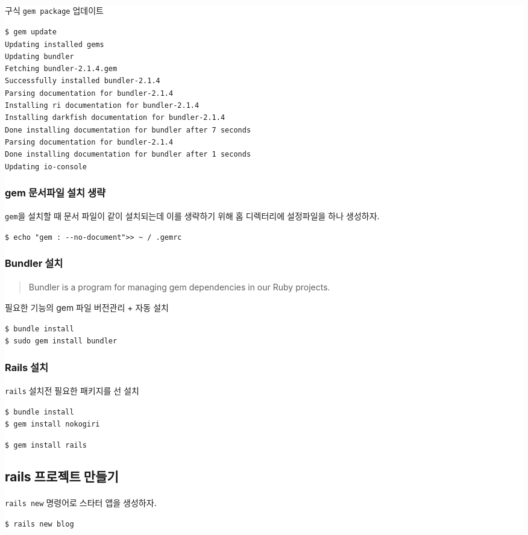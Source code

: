 구식 `gem package` 업데이트  

```
$ gem update
Updating installed gems
Updating bundler
Fetching bundler-2.1.4.gem
Successfully installed bundler-2.1.4
Parsing documentation for bundler-2.1.4
Installing ri documentation for bundler-2.1.4
Installing darkfish documentation for bundler-2.1.4
Done installing documentation for bundler after 7 seconds
Parsing documentation for bundler-2.1.4
Done installing documentation for bundler after 1 seconds
Updating io-console
```

### gem 문서파일 설치 생략

`gem`을 설치할 때 문서 파일이 같이 설치되는데 이를 생략하기 위해 홈 디렉터리에 설정파일을 하나 생성하자.  

```
$ echo "gem : --no-document">> ~ / .gemrc
```

### Bundler 설치

> Bundler is a program for managing gem dependencies in our Ruby projects.

필요한 기능의 gem 파일 버전관리 + 자동 설치  

```
$ bundle install
$ sudo gem install bundler
```


### Rails 설치


`rails` 설치전 필요한 패키지를 선 설치  

```
$ bundle install
$ gem install nokogiri
```

```
$ gem install rails
```

## rails 프로젝트 만들기

`rails new` 명령어로 스타터 앱을 생성하자.  

```
$ rails new blog
```
